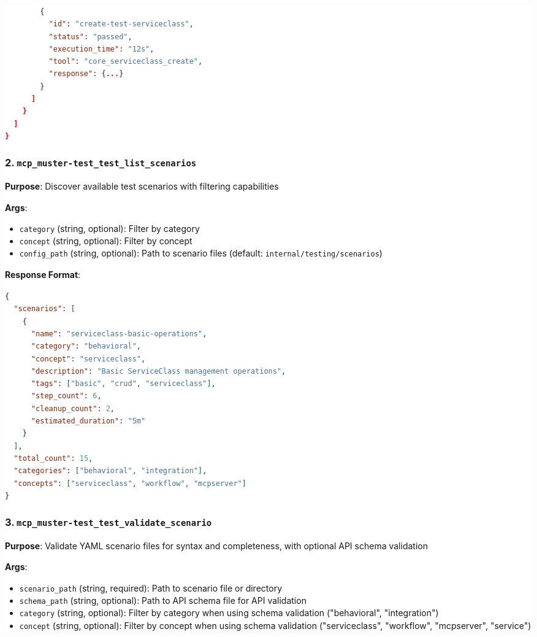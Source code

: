 ```json
        {
          "id": "create-test-serviceclass",
          "status": "passed",
          "execution_time": "12s",
          "tool": "core_serviceclass_create",
          "response": {...}
        }
      ]
    }
  ]
}
```

### 2. `mcp_muster-test_test_list_scenarios`
**Purpose**: Discover available test scenarios with filtering capabilities

**Args**:
- `category` (string, optional): Filter by category
- `concept` (string, optional): Filter by concept  
- `config_path` (string, optional): Path to scenario files (default: `internal/testing/scenarios`)

**Response Format**:
```json
{
  "scenarios": [
    {
      "name": "serviceclass-basic-operations",
      "category": "behavioral", 
      "concept": "serviceclass",
      "description": "Basic ServiceClass management operations",
      "tags": ["basic", "crud", "serviceclass"],
      "step_count": 6,
      "cleanup_count": 2,
      "estimated_duration": "5m"
    }
  ],
  "total_count": 15,
  "categories": ["behavioral", "integration"],
  "concepts": ["serviceclass", "workflow", "mcpserver"]
}
```

### 3. `mcp_muster-test_test_validate_scenario`
**Purpose**: Validate YAML scenario files for syntax and completeness, with optional API schema validation

**Args**:
- `scenario_path` (string, required): Path to scenario file or directory
- `schema_path` (string, optional): Path to API schema file for API validation
- `category` (string, optional): Filter by category when using schema validation ("behavioral", "integration")  
- `concept` (string, optional): Filter by concept when using schema validation ("serviceclass", "workflow", "mcpserver", "service")
